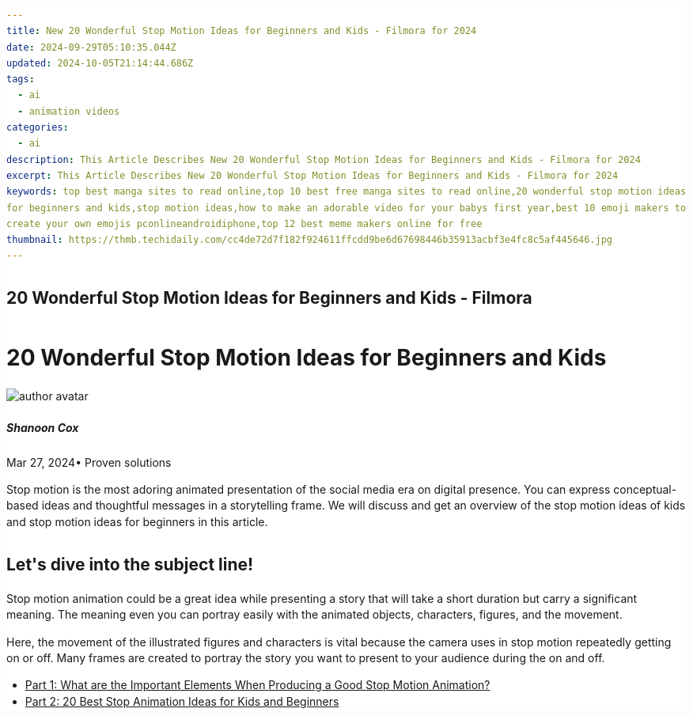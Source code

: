 ```yaml
---
title: New 20 Wonderful Stop Motion Ideas for Beginners and Kids - Filmora for 2024
date: 2024-09-29T05:10:35.044Z
updated: 2024-10-05T21:14:44.686Z
tags: 
  - ai
  - animation videos
categories: 
  - ai
description: This Article Describes New 20 Wonderful Stop Motion Ideas for Beginners and Kids - Filmora for 2024
excerpt: This Article Describes New 20 Wonderful Stop Motion Ideas for Beginners and Kids - Filmora for 2024
keywords: top best manga sites to read online,top 10 best free manga sites to read online,20 wonderful stop motion ideas for beginners and kids,stop motion ideas,how to make an adorable video for your babys first year,best 10 emoji makers to create your own emojis pconlineandroidiphone,top 12 best meme makers online for free
thumbnail: https://thmb.techidaily.com/cc4de72d7f182f924611ffcdd9be6d67698446b35913acbf3e4fc8c5af445646.jpg
---
```


## 20 Wonderful Stop Motion Ideas for Beginners and Kids - Filmora

# 20 Wonderful Stop Motion Ideas for Beginners and Kids

![author avatar](https://images.wondershare.com/filmora/article-images/shannon-cox.jpg)

##### Shanoon Cox

 Mar 27, 2024• Proven solutions

Stop motion is the most adoring animated presentation of the social media era on digital presence. You can express conceptual-based ideas and thoughtful messages in a storytelling frame. We will discuss and get an overview of the stop motion ideas of kids and stop motion ideas for beginners in this article.

## **Let's dive into the subject line!**

Stop motion animation could be a great idea while presenting a story that will take a short duration but carry a significant meaning. The meaning even you can portray easily with the animated objects, characters, figures, and the movement.

Here, the movement of the illustrated figures and characters is vital because the camera uses in stop motion repeatedly getting on or off. Many frames are created to portray the story you want to present to your audience during the on and off.

* [Part 1: What are the Important Elements When Producing a Good Stop Motion Animation?](#part1)
* [Part 2: 20 Best Stop Animation Ideas for Kids and Beginners](#part2)
